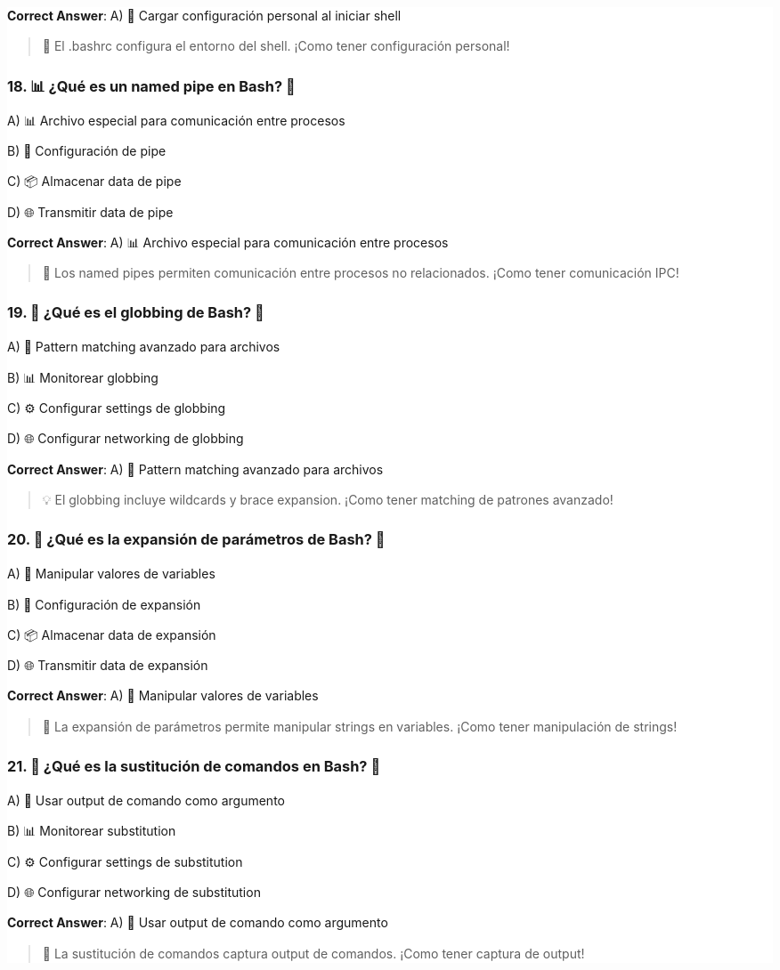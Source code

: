 **Correct Answer**: A) 🔄 Cargar configuración personal al iniciar shell

> 📘 El .bashrc configura el entorno del shell. ¡Como tener configuración personal!

### 18. 📊 ¿Qué es un named pipe en Bash? 🔴

A) 📊 Archivo especial para comunicación entre procesos

B) 🔧 Configuración de pipe

C) 📦 Almacenar data de pipe

D) 🌐 Transmitir data de pipe

**Correct Answer**: A) 📊 Archivo especial para comunicación entre procesos

> 🎯 Los named pipes permiten comunicación entre procesos no relacionados. ¡Como tener comunicación IPC!

### 19. 🔧 ¿Qué es el globbing de Bash? 🔴

A) 🔧 Pattern matching avanzado para archivos

B) 📊 Monitorear globbing

C) ⚙️ Configurar settings de globbing

D) 🌐 Configurar networking de globbing

**Correct Answer**: A) 🔧 Pattern matching avanzado para archivos

> 💡 El globbing incluye wildcards y brace expansion. ¡Como tener matching de patrones avanzado!

### 20. 📝 ¿Qué es la expansión de parámetros de Bash? 🔴

A) 📝 Manipular valores de variables

B) 🔧 Configuración de expansión

C) 📦 Almacenar data de expansión

D) 🌐 Transmitir data de expansión

**Correct Answer**: A) 📝 Manipular valores de variables

> 📘 La expansión de parámetros permite manipular strings en variables. ¡Como tener manipulación de strings!

### 21. 🔄 ¿Qué es la sustitución de comandos en Bash? 🔴

A) 🔄 Usar output de comando como argumento

B) 📊 Monitorear substitution

C) ⚙️ Configurar settings de substitution

D) 🌐 Configurar networking de substitution

**Correct Answer**: A) 🔄 Usar output de comando como argumento

> 🎯 La sustitución de comandos captura output de comandos. ¡Como tener captura de output!